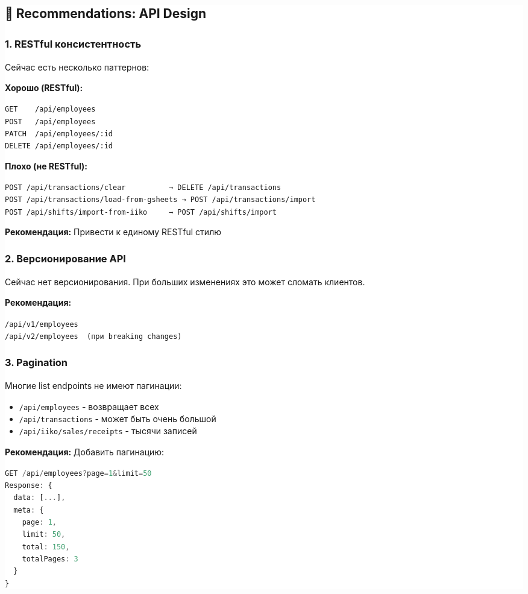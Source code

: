 
## 🎯 Recommendations: API Design

### 1. RESTful консистентность

Сейчас есть несколько паттернов:

**Хорошо (RESTful):**
```
GET    /api/employees
POST   /api/employees
PATCH  /api/employees/:id
DELETE /api/employees/:id
```

**Плохо (не RESTful):**
```
POST /api/transactions/clear          → DELETE /api/transactions
POST /api/transactions/load-from-gsheets → POST /api/transactions/import
POST /api/shifts/import-from-iiko     → POST /api/shifts/import
```

**Рекомендация:** Привести к единому RESTful стилю

### 2. Версионирование API

Сейчас нет версионирования. При больших изменениях это может сломать клиентов.

**Рекомендация:**
```
/api/v1/employees
/api/v2/employees  (при breaking changes)
```

### 3. Pagination

Многие list endpoints не имеют пагинации:
- `/api/employees` - возвращает всех
- `/api/transactions` - может быть очень большой
- `/api/iiko/sales/receipts` - тысячи записей

**Рекомендация:** Добавить пагинацию:
```typescript
GET /api/employees?page=1&limit=50
Response: {
  data: [...],
  meta: {
    page: 1,
    limit: 50,
    total: 150,
    totalPages: 3
  }
}
```

